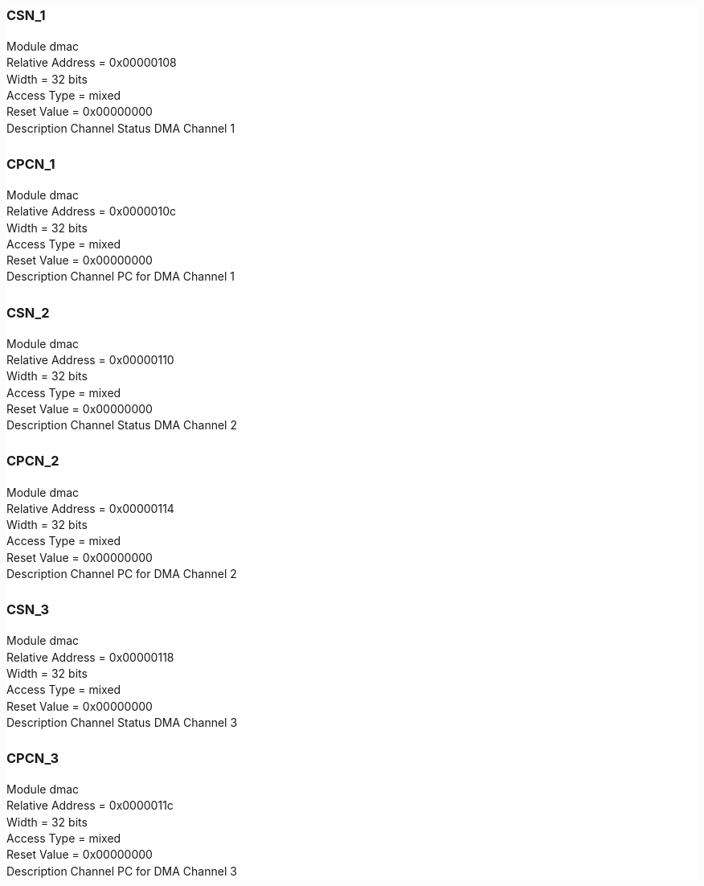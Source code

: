 
### CSN_1  

Module dmac  
Relative Address = 0x00000108  
Width = 32 bits  
Access Type = mixed  
Reset Value = 0x00000000  
Description Channel Status DMA Channel 1  


### CPCN_1  

Module dmac  
Relative Address = 0x0000010c  
Width = 32 bits  
Access Type = mixed  
Reset Value = 0x00000000  
Description Channel PC for DMA Channel 1  


### CSN_2  

Module dmac  
Relative Address = 0x00000110  
Width = 32 bits  
Access Type = mixed  
Reset Value = 0x00000000  
Description Channel Status DMA Channel 2  


### CPCN_2  

Module dmac  
Relative Address = 0x00000114  
Width = 32 bits  
Access Type = mixed  
Reset Value = 0x00000000  
Description Channel PC for DMA Channel 2  


### CSN_3  

Module dmac  
Relative Address = 0x00000118  
Width = 32 bits  
Access Type = mixed  
Reset Value = 0x00000000  
Description Channel Status DMA Channel 3  


### CPCN_3  

Module dmac  
Relative Address = 0x0000011c  
Width = 32 bits  
Access Type = mixed  
Reset Value = 0x00000000  
Description Channel PC for DMA Channel 3  
